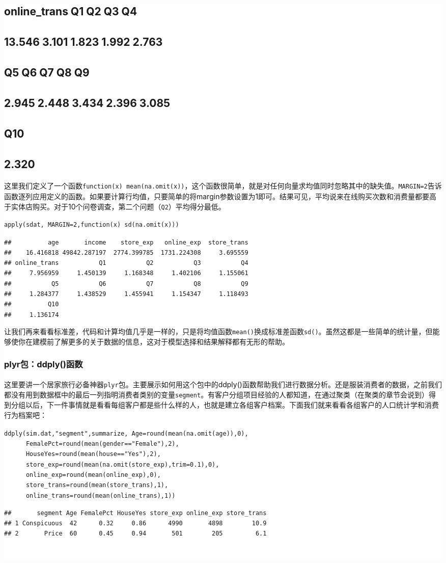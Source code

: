 ## online_trans           Q1           Q2           Q3           Q4 
##       13.546        3.101        1.823        1.992        2.763 
##           Q5           Q6           Q7           Q8           Q9 
##        2.945        2.448        3.434        2.396        3.085 
##          Q10 
##        2.320</code></pre>
<p>这里我们定义了一个函数<code>function(x) mean(na.omit(x))</code>，这个函数很简单，就是对任何向量求均值同时忽略其中的缺失值。<code>MARGIN=2</code>告诉函数逐列应用定义的函数。如果要计算行均值，只要简单的将margin参数设置为1即可。结果可见，平均说来在线购买次数和消费量都要高于实体店购买。对于10个问卷调查，第二个问题（<code>Q2</code>）平均得分最低。</p>
<pre class="r"><code>apply(sdat, MARGIN=2,function(x) sd(na.omit(x)))</code></pre>
<pre><code>##          age       income    store_exp   online_exp  store_trans 
##    16.416818 49842.287197  2774.399785  1731.224308     3.695559 
## online_trans           Q1           Q2           Q3           Q4 
##     7.956959     1.450139     1.168348     1.402106     1.155061 
##           Q5           Q6           Q7           Q8           Q9 
##     1.284377     1.438529     1.455941     1.154347     1.118493 
##          Q10 
##     1.136174</code></pre>
<p>让我们再来看看标准差，代码和计算均值几乎是一样的，只是将均值函数<code>mean()</code>换成标准差函数<code>sd()</code>。虽然这都是一些简单的统计量，但能够使你在建模前了解更多的关于数据的信息，这对于模型选择和结果解释都有无形的帮助。</p>
</div>
<div id="plyrddply" class="section level3">
<h3>plyr包：ddply()函数</h3>
<p>这里要讲一个居家旅行必备神器<code>plyr</code>包。主要展示如何用这个包中的ddply()函数帮助我们进行数据分析。还是服装消费者的数据，之前我们都没有用到数据框中的最后一列指明消费者类别的变量<code>segment</code>。有客户分组项目经验的人都知道，在通过聚类（在聚类的章节会说到）得到分组以后，下一件事情就是看看每组客户都是些什么样的人，也就是建立各组客户档案。下面我们就来看看各组客户的人口统计学和消费行为档案吧：</p>
<pre class="r"><code>ddply(sim.dat,&quot;segment&quot;,summarize, Age=round(mean(na.omit(age)),0),
      FemalePct=round(mean(gender==&quot;Female&quot;),2),
      HouseYes=round(mean(house==&quot;Yes&quot;),2),
      store_exp=round(mean(na.omit(store_exp),trim=0.1),0),
      online_exp=round(mean(online_exp),0),
      store_trans=round(mean(store_trans),1),
      online_trans=round(mean(online_trans),1))</code></pre>
<pre><code>##       segment Age FemalePct HouseYes store_exp online_exp store_trans
## 1 Conspicuous  42      0.32     0.86      4990       4898        10.9
## 2       Price  60      0.45     0.94       501        205         6.1